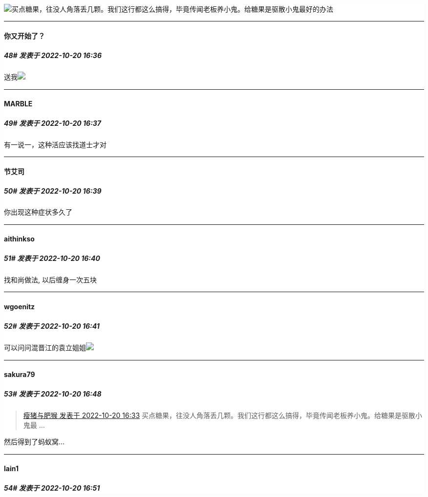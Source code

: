 <img src="https://static.saraba1st.com/image/smiley/face2017/001.png" referrerpolicy="no-referrer">买点糖果，往没人角落丢几颗。我们这行都这么搞得，毕竟传闻老板养小鬼。给糖果是驱散小鬼最好的办法

*****

####  你又开始了？  
##### 48#       发表于 2022-10-20 16:36

送我<img src="https://static.saraba1st.com/image/smiley/face2017/001.png" referrerpolicy="no-referrer">

*****

####  MARBLE  
##### 49#       发表于 2022-10-20 16:37

有一说一，这种活应该找道士才对

*****

####  节艾司  
##### 50#       发表于 2022-10-20 16:39

你出现这种症状多久了

*****

####  aithinkso  
##### 51#       发表于 2022-10-20 16:40

找和尚做法, 以后缠身一次五块

*****

####  wgoenitz  
##### 52#       发表于 2022-10-20 16:41

可以问问混晋江的袁立姐姐<img src="https://static.saraba1st.com/image/smiley/face2017/067.png" referrerpolicy="no-referrer">

*****

####  sakura79  
##### 53#       发表于 2022-10-20 16:48

<blockquote><a href="httphttps://bbs.saraba1st.com/2b/forum.php?mod=redirect&amp;goto=findpost&amp;pid=58007137&amp;ptid=2100632" target="_blank">瘦猪与肥猴 发表于 2022-10-20 16:33</a>
买点糖果，往没人角落丢几颗。我们这行都这么搞得，毕竟传闻老板养小鬼。给糖果是驱散小鬼最 ...</blockquote>
然后得到了蚂蚁窝…

*****

####  lain1  
##### 54#       发表于 2022-10-20 16:51
